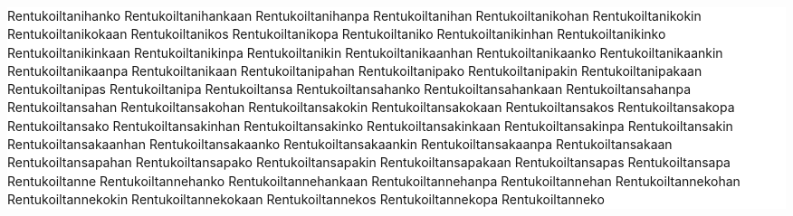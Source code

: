 Rentukoiltanihanko
Rentukoiltanihankaan
Rentukoiltanihanpa
Rentukoiltanihan
Rentukoiltanikohan
Rentukoiltanikokin
Rentukoiltanikokaan
Rentukoiltanikos
Rentukoiltanikopa
Rentukoiltaniko
Rentukoiltanikinhan
Rentukoiltanikinko
Rentukoiltanikinkaan
Rentukoiltanikinpa
Rentukoiltanikin
Rentukoiltanikaanhan
Rentukoiltanikaanko
Rentukoiltanikaankin
Rentukoiltanikaanpa
Rentukoiltanikaan
Rentukoiltanipahan
Rentukoiltanipako
Rentukoiltanipakin
Rentukoiltanipakaan
Rentukoiltanipas
Rentukoiltanipa
Rentukoiltansa
Rentukoiltansahanko
Rentukoiltansahankaan
Rentukoiltansahanpa
Rentukoiltansahan
Rentukoiltansakohan
Rentukoiltansakokin
Rentukoiltansakokaan
Rentukoiltansakos
Rentukoiltansakopa
Rentukoiltansako
Rentukoiltansakinhan
Rentukoiltansakinko
Rentukoiltansakinkaan
Rentukoiltansakinpa
Rentukoiltansakin
Rentukoiltansakaanhan
Rentukoiltansakaanko
Rentukoiltansakaankin
Rentukoiltansakaanpa
Rentukoiltansakaan
Rentukoiltansapahan
Rentukoiltansapako
Rentukoiltansapakin
Rentukoiltansapakaan
Rentukoiltansapas
Rentukoiltansapa
Rentukoiltanne
Rentukoiltannehanko
Rentukoiltannehankaan
Rentukoiltannehanpa
Rentukoiltannehan
Rentukoiltannekohan
Rentukoiltannekokin
Rentukoiltannekokaan
Rentukoiltannekos
Rentukoiltannekopa
Rentukoiltanneko